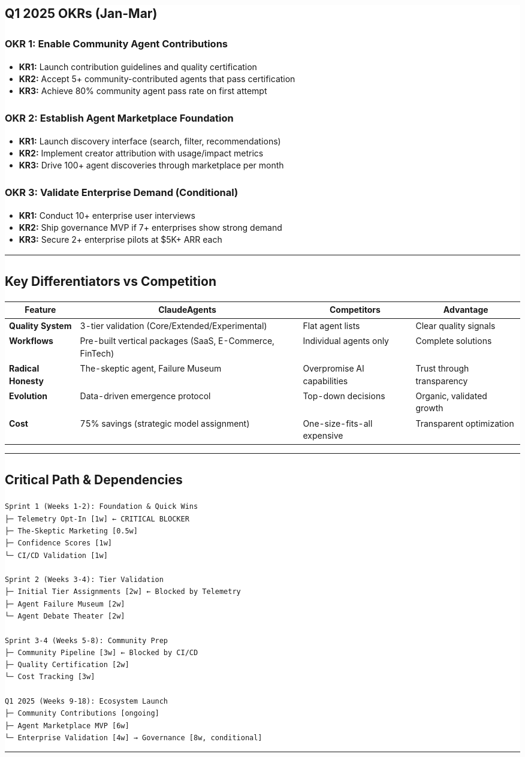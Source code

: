 ## Q1 2025 OKRs (Jan-Mar)

### OKR 1: Enable Community Agent Contributions
- **KR1:** Launch contribution guidelines and quality certification
- **KR2:** Accept 5+ community-contributed agents that pass certification
- **KR3:** Achieve 80% community agent pass rate on first attempt

### OKR 2: Establish Agent Marketplace Foundation
- **KR1:** Launch discovery interface (search, filter, recommendations)
- **KR2:** Implement creator attribution with usage/impact metrics
- **KR3:** Drive 100+ agent discoveries through marketplace per month

### OKR 3: Validate Enterprise Demand (Conditional)
- **KR1:** Conduct 10+ enterprise user interviews
- **KR2:** Ship governance MVP if 7+ enterprises show strong demand
- **KR3:** Secure 2+ enterprise pilots at $5K+ ARR each

---

## Key Differentiators vs Competition

| Feature | ClaudeAgents | Competitors | Advantage |
|---------|--------------|-------------|-----------|
| **Quality System** | 3-tier validation (Core/Extended/Experimental) | Flat agent lists | Clear quality signals |
| **Workflows** | Pre-built vertical packages (SaaS, E-Commerce, FinTech) | Individual agents only | Complete solutions |
| **Radical Honesty** | The-skeptic agent, Failure Museum | Overpromise AI capabilities | Trust through transparency |
| **Evolution** | Data-driven emergence protocol | Top-down decisions | Organic, validated growth |
| **Cost** | 75% savings (strategic model assignment) | One-size-fits-all expensive | Transparent optimization |

---

## Critical Path & Dependencies

```
Sprint 1 (Weeks 1-2): Foundation & Quick Wins
├─ Telemetry Opt-In [1w] ← CRITICAL BLOCKER
├─ The-Skeptic Marketing [0.5w]
├─ Confidence Scores [1w]
└─ CI/CD Validation [1w]

Sprint 2 (Weeks 3-4): Tier Validation
├─ Initial Tier Assignments [2w] ← Blocked by Telemetry
├─ Agent Failure Museum [2w]
└─ Agent Debate Theater [2w]

Sprint 3-4 (Weeks 5-8): Community Prep
├─ Community Pipeline [3w] ← Blocked by CI/CD
├─ Quality Certification [2w]
└─ Cost Tracking [3w]

Q1 2025 (Weeks 9-18): Ecosystem Launch
├─ Community Contributions [ongoing]
├─ Agent Marketplace MVP [6w]
└─ Enterprise Validation [4w] → Governance [8w, conditional]
```

---